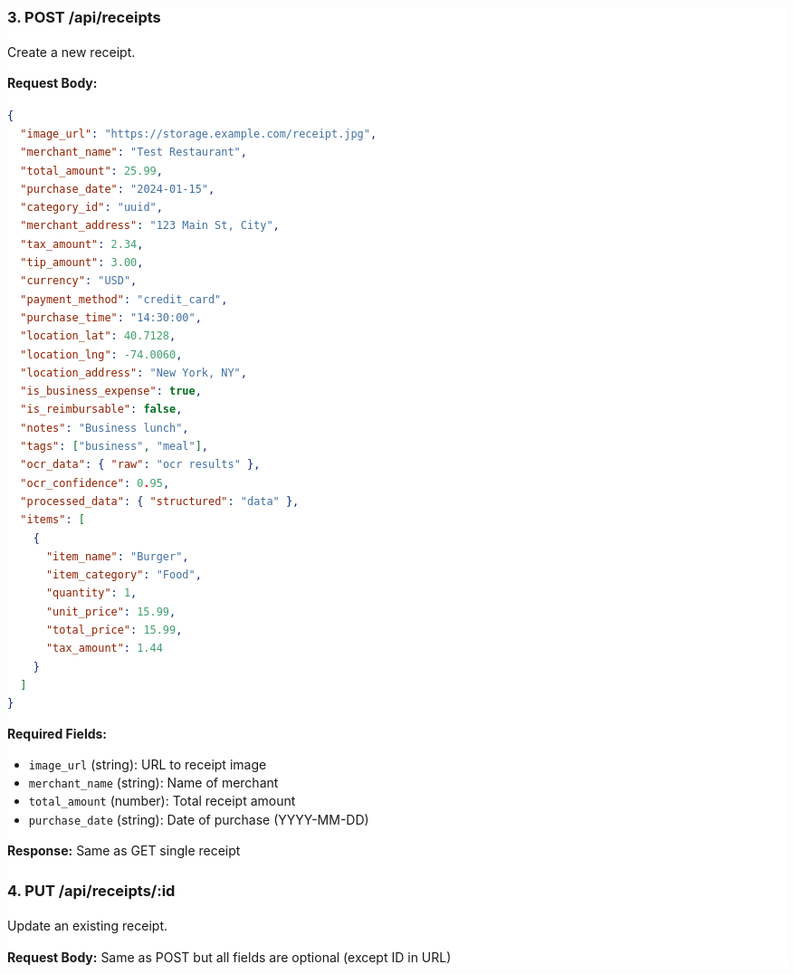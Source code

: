 ### 3. POST /api/receipts
Create a new receipt.

**Request Body:**
```json
{
  "image_url": "https://storage.example.com/receipt.jpg",
  "merchant_name": "Test Restaurant",
  "total_amount": 25.99,
  "purchase_date": "2024-01-15",
  "category_id": "uuid",
  "merchant_address": "123 Main St, City",
  "tax_amount": 2.34,
  "tip_amount": 3.00,
  "currency": "USD",
  "payment_method": "credit_card",
  "purchase_time": "14:30:00",
  "location_lat": 40.7128,
  "location_lng": -74.0060,
  "location_address": "New York, NY",
  "is_business_expense": true,
  "is_reimbursable": false,
  "notes": "Business lunch",
  "tags": ["business", "meal"],
  "ocr_data": { "raw": "ocr results" },
  "ocr_confidence": 0.95,
  "processed_data": { "structured": "data" },
  "items": [
    {
      "item_name": "Burger",
      "item_category": "Food",
      "quantity": 1,
      "unit_price": 15.99,
      "total_price": 15.99,
      "tax_amount": 1.44
    }
  ]
}
```

**Required Fields:**
- `image_url` (string): URL to receipt image
- `merchant_name` (string): Name of merchant
- `total_amount` (number): Total receipt amount
- `purchase_date` (string): Date of purchase (YYYY-MM-DD)

**Response:** Same as GET single receipt

### 4. PUT /api/receipts/:id
Update an existing receipt.

**Request Body:** Same as POST but all fields are optional (except ID in URL)
